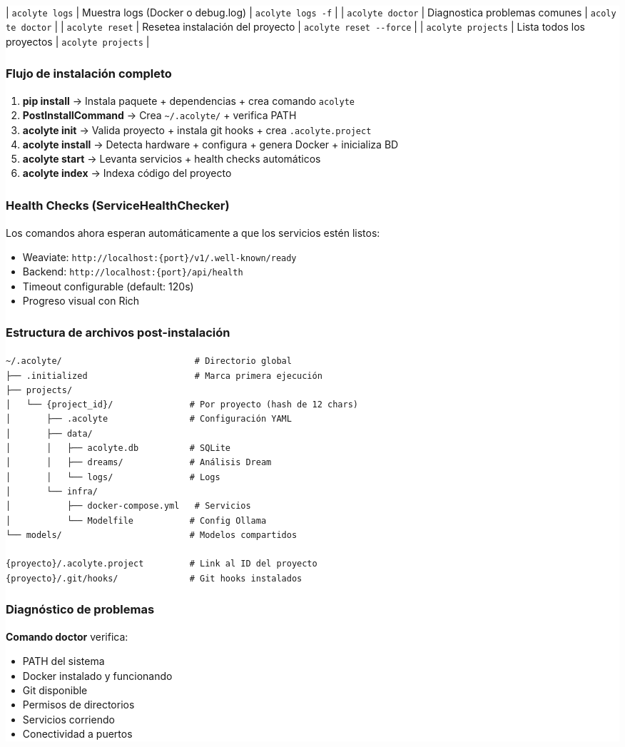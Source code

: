 | `acolyte logs` | Muestra logs (Docker o debug.log) | `acolyte logs -f` |
| `acolyte doctor` | Diagnostica problemas comunes | `acolyte doctor` |
| `acolyte reset` | Resetea instalación del proyecto | `acolyte reset --force` |
| `acolyte projects` | Lista todos los proyectos | `acolyte projects` |

### Flujo de instalación completo

1. **pip install** → Instala paquete + dependencias + crea comando `acolyte`
2. **PostInstallCommand** → Crea `~/.acolyte/` + verifica PATH
3. **acolyte init** → Valida proyecto + instala git hooks + crea `.acolyte.project`
4. **acolyte install** → Detecta hardware + configura + genera Docker + inicializa BD
5. **acolyte start** → Levanta servicios + health checks automáticos
6. **acolyte index** → Indexa código del proyecto

### Health Checks (ServiceHealthChecker)

Los comandos ahora esperan automáticamente a que los servicios estén listos:
- Weaviate: `http://localhost:{port}/v1/.well-known/ready`
- Backend: `http://localhost:{port}/api/health`
- Timeout configurable (default: 120s)
- Progreso visual con Rich

### Estructura de archivos post-instalación

```
~/.acolyte/                          # Directorio global
├── .initialized                     # Marca primera ejecución
├── projects/
│   └── {project_id}/               # Por proyecto (hash de 12 chars)
│       ├── .acolyte                # Configuración YAML
│       ├── data/
│       │   ├── acolyte.db          # SQLite
│       │   ├── dreams/             # Análisis Dream
│       │   └── logs/               # Logs
│       └── infra/
│           ├── docker-compose.yml   # Servicios
│           └── Modelfile           # Config Ollama
└── models/                         # Modelos compartidos

{proyecto}/.acolyte.project         # Link al ID del proyecto
{proyecto}/.git/hooks/              # Git hooks instalados
```

### Diagnóstico de problemas

**Comando doctor** verifica:
- PATH del sistema
- Docker instalado y funcionando
- Git disponible
- Permisos de directorios
- Servicios corriendo
- Conectividad a puertos
